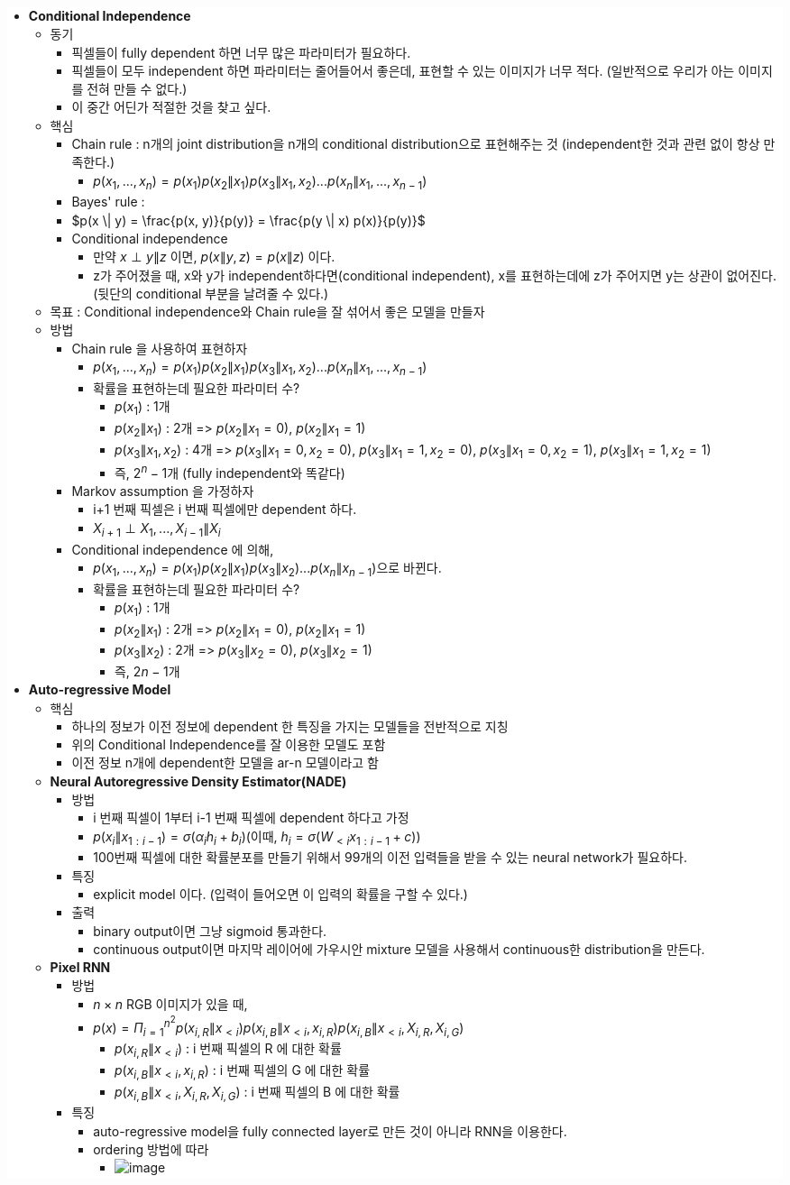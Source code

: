 * **Conditional Independence**
  * 동기
    * 픽셀들이 fully dependent 하면 너무 많은 파라미터가 필요하다.
    * 픽셀들이 모두 independent 하면 파라미터는 줄어들어서 좋은데, 표현할 수 있는 이미지가 너무 적다. (일반적으로 우리가 아는 이미지를 전혀 만들 수 없다.)
    * 이 중간 어딘가 적절한 것을 찾고 싶다.
  * 핵심
    * Chain rule : n개의 joint distribution을 n개의 conditional distribution으로 표현해주는 것 (independent한 것과 관련 없이 항상 만족한다.)
      * $p(x_1, ..., x_n) = p(x_1) p(x_2 \| x_1) p(x_3 \| x_1, x_2) ... p(x_n \| x_1, ..., x_{n-1})$
    *  Bayes' rule : 
      * $p(x \| y) = \frac{p(x, y)}{p(y)} = \frac{p(y \| x) p(x)}{p(y)}$
    * Conditional independence 
      * 만약 $x \perp y  \|  z$ 이면, $p(x \| y,z) = p(x \| z)$ 이다.
      * z가 주어졌을 때, x와 y가 independent하다면(conditional independent), x를 표현하는데에 z가 주어지면 y는 상관이 없어진다.(뒷단의 conditional 부분을 날려줄 수 있다.)
  * 목표 : Conditional independence와 Chain rule을 잘 섞어서 좋은 모델을 만들자
  * 방법
    * Chain rule 을 사용하여 표현하자
      * $p(x_1, ..., x_n) = p(x_1) p(x_2 \| x_1) p(x_3 \| x_1, x_2) ... p(x_n \| x_1, ..., x_{n-1})$
      * 확률을 표현하는데 필요한 파라미터 수?
        * $p(x_1)$ : 1개
        * $p(x_2  \|  x_1)$ : 2개 => $p(x_2 \| x_1 = 0)$, $p(x_2  \|  x_1 = 1)$
        * $p(x_3  \|  x_1, x_2)$ : 4개 => $p(x_3 \| x_1 = 0, x_2=0)$, $p(x_3 \| x_1 = 1, x_2=0)$, $p(x_3 \| x_1 = 0, x_2=1)$, $p(x_3 \| x_1 = 1, x_2=1)$
        * 즉, $2^n - 1$개 (fully independent와 똑같다)
    * Markov assumption 을 가정하자
      * i+1 번째 픽셀은 i 번째 픽셀에만 dependent 하다.
      * $X_{i+1} \perp X_1,...,X_{i-1}  \|  X_i$
    * Conditional independence 에 의해​,
      * $p(x_1, ..., x_n) = p(x_1) p(x_2 \| x_1) p(x_3 \| x_2) ... p(x_n \| x_{n-1})$​​​ 으로 바뀐다.
      * 확률을 표현하는데 필요한 파라미터 수?
        * $p(x_1)$ : 1개
        * $p(x_2  \|  x_1)$ : 2개 => $p(x_2 \| x_1 = 0)$, $p(x_2  \|  x_1 = 1)$
        * $p(x_3  \|  x_2)$ : 2개 => $p(x_3 \| x_2 = 0)$, $p(x_3  \|  x_2 = 1)$
        * 즉, $2n - 1$​개
* **Auto-regressive Model**
  * 핵심
    * 하나의 정보가 이전 정보에 dependent 한 특징을 가지는 모델들을 전반적으로 지칭
    * 위의 Conditional Independence를 잘 이용한 모델도 포함
    * 이전 정보 n개에 dependent한 모델을 ar-n 모델이라고 함
  * **Neural Autoregressive Density Estimator(NADE)**
    * 방법
      * i 번째 픽셀이 1부터 i-1 번째 픽셀에 dependent 하다고 가정
      * $p(x_i  \|  x_{1 : i-1}) = \sigma (\alpha_{i} h_i + b_i)$​ (이때, $h_i = \sigma (W_{< i} x_{1 : i-1} + c)$​)
      * 100번째 픽셀에 대한 확률분포를 만들기 위해서 99개의 이전 입력들을 받을 수 있는 neural network가 필요하다.
    * 특징
      * explicit model 이다. (입력이 들어오면 이 입력의 확률을 구할 수 있다.)
    * 출력
      * binary output이면 그냥 sigmoid 통과한다.
      * continuous output이면 마지막 레이어에 가우시안 mixture 모델을 사용해서 continuous한 distribution을 만든다.
  * **Pixel RNN**
    * 방법
      * $n \times n$​ RGB 이미지가 있을 때,
      * $p(x) = \Pi_{i=1}^{n^2} p(x_{i,R}  \|  x_{< i}) p(x_{i,B}  \|  x_{< i}, x_{i, R}) p(x_{i,B}  \|  x_{< i}, X_{i,R}, X_{i, G})$
        * $p(x_{i,R}  \|  x_{< i})$ : i 번째 픽셀의 R 에 대한 확률​
        * $p(x_{i,B}  \|  x_{< i}, x_{i, R})$ : i 번째 픽셀의 G 에 대한 확률
        * $p(x_{i,B}  \|  x_{< i}, X_{i,R}, X_{i, G})$ : i 번째 픽셀의 B 에 대한 확률
    * 특징
      * auto-regressive model을 fully connected layer로 만든 것이 아니라 RNN을 이용한다.
      * ordering 방법에 따라
        * ![image](https://user-images.githubusercontent.com/35680202/129298636-069ae7a5-c3df-4d94-9457-aecd639745a5.png)